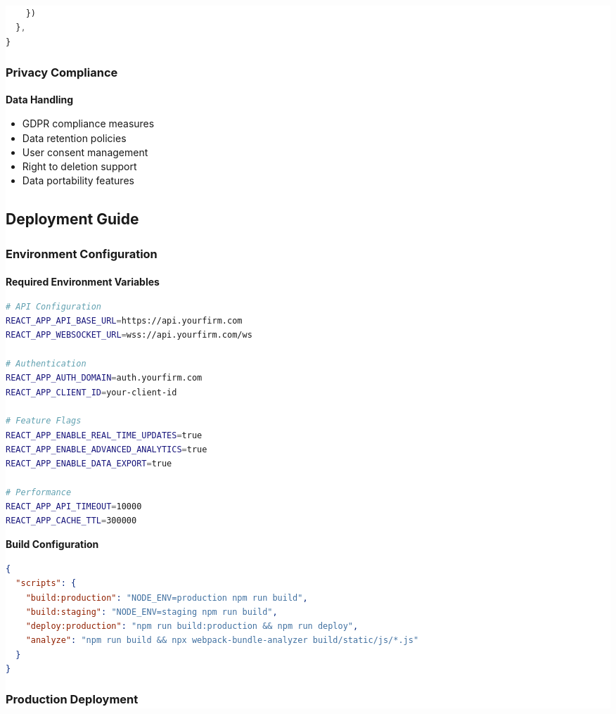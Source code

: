 ```typescript
    })
  },
}
```

### Privacy Compliance

**Data Handling**
- GDPR compliance measures
- Data retention policies
- User consent management
- Right to deletion support
- Data portability features

## Deployment Guide

### Environment Configuration

**Required Environment Variables**
```bash
# API Configuration
REACT_APP_API_BASE_URL=https://api.yourfirm.com
REACT_APP_WEBSOCKET_URL=wss://api.yourfirm.com/ws

# Authentication
REACT_APP_AUTH_DOMAIN=auth.yourfirm.com
REACT_APP_CLIENT_ID=your-client-id

# Feature Flags
REACT_APP_ENABLE_REAL_TIME_UPDATES=true
REACT_APP_ENABLE_ADVANCED_ANALYTICS=true
REACT_APP_ENABLE_DATA_EXPORT=true

# Performance
REACT_APP_API_TIMEOUT=10000
REACT_APP_CACHE_TTL=300000
```

**Build Configuration**
```json
{
  "scripts": {
    "build:production": "NODE_ENV=production npm run build",
    "build:staging": "NODE_ENV=staging npm run build",
    "deploy:production": "npm run build:production && npm run deploy",
    "analyze": "npm run build && npx webpack-bundle-analyzer build/static/js/*.js"
  }
}
```

### Production Deployment
